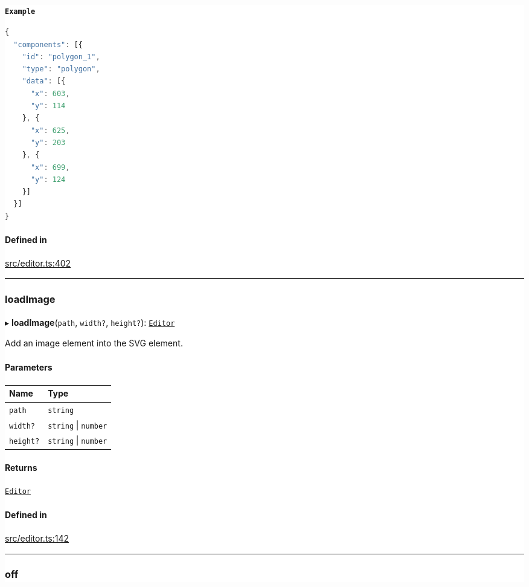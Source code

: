**`Example`**

```js
{
  "components": [{
    "id": "polygon_1",
    "type": "polygon",
    "data": [{
      "x": 603,
      "y": 114
    }, {
      "x": 625,
      "y": 203
    }, {
      "x": 699,
      "y": 124
    }]
  }]
}
```

#### Defined in

[src/editor.ts:402](https://github.com/overlapmedia/imagemapper/blob/2359bc4/src/editor.ts#L402)

___

### loadImage

▸ **loadImage**(`path`, `width?`, `height?`): [`Editor`](Editor.md)

Add an image element into the SVG element.

#### Parameters

| Name | Type |
| :------ | :------ |
| `path` | `string` |
| `width?` | `string` \| `number` |
| `height?` | `string` \| `number` |

#### Returns

[`Editor`](Editor.md)

#### Defined in

[src/editor.ts:142](https://github.com/overlapmedia/imagemapper/blob/2359bc4/src/editor.ts#L142)

___

### off

